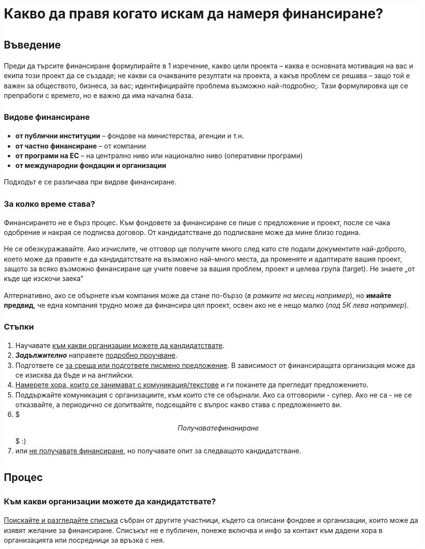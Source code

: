 # Какво да правя когато искам да намеря финансиране?

## Въведение
Преди да търсите финансиране формулирайте в 1 изречение, какво цели проекта – каква е основната мотивация на вас и екипа този проект да се създаде; не какви са очакваните резултати на проекта, а какъв проблем се решава – защо той е важен за обществото, бизнеса, за вас; идентифицирайте проблема
възможно най-подробно;. Тази формулировка ще се препработи с времето, но е важно да има начална база.

### Видове финансиране
- **от публични институции** – фондове на министерства, агенции и т.н.
- **от частно финансиране** – от компании
- **от програми на ЕС** – на централно ниво или национално ниво (оперативни програми)
- **от международни фондации и организации**

Подходът е се различава при видове финансиране.

### За колко време става?
Финансирането не е бърз процес. Към фондовете за финансиране се пише с предложение и проект, после се чака одобрение и накрая се подписва договор. От кандидатстване до подписване може да мине близо година.

Не се обезкуражавайте. Ако изчислите, че отговор ще получите много след като сте подали документите най-доброто, което може да правите е да кандидатствате на възможно най-много места, да променяте и адаптирате вашия проект, защото за всяко възможно финансиране ще учите повече за вашия проблем, проект и целева група (target). Не знаете „от къде ще изскочи заека”

Алтернативно, ако се обърнете към компания може да стане по-бързо (*в рамките на месец например*), но **имайте предвид**, че една компания трудно може да финансира цял проект, освен ако не е нещо малко (*под 5К лева например*).

### Стъпки

1. Научавате [към какви организации можете да кандидатствате](#o-where-from).
1. _**Задължително**_ направете [подробно проучване](#o-research).
1. Подгответе се [за среща или подгответе писмено предложение](#o-apply). В зависимост от финансиращата организация може да се изисква да бъде и на английски.
1. [Намерете хора, които се занимават с комуникация/текстове](findpeople.md#readme) и ги поканете да прегледат предложението.
1. Поддържайте комуникация с организациите, към които сте се обърнали. Ако са отговорили - супер. Ако не са - не се отказвайте, а периодично се допитвайте, подсещайте с въпрос какво става с предложението ви.
1. $$$ Получавате финаниране $$$ :)
1. или [не получавате финансиране](#o-feedback), но получавате опит за следващото кандидатстване.


## Процес

<a name="o-where-from"></a>

### Към какви организации можете да кандидатствате?
[Поискайте и разгледайте списъка](requestaccess.md#readme) събран от другите участници, където са описани фондове и организации, които може да изявят желание за финансиране. Списъкът не е публичен, понеже включва и инфо за контакт към дадени хора в организацията или посредници за връзка с нея.  
